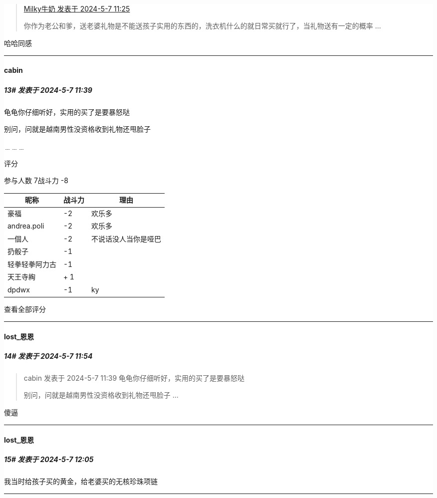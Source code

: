 <blockquote><a href="httphttps://bbs.saraba1st.com/2b/forum.php?mod=redirect&amp;goto=findpost&amp;pid=64837019&amp;ptid=2182801" target="_blank">Milky牛奶 发表于 2024-5-7 11:25</a>

你作为老公和爹，送老婆礼物是不能送孩子实用的东西的，洗衣机什么的就日常买就行了，当礼物送有一定的概率 ...</blockquote>
哈哈同感

*****

####  cabin  
##### 13#       发表于 2024-5-7 11:39

龟龟你仔细听好，实用的买了是要暴怒哒

别问，问就是越南男性没资格收到礼物还甩脸子

﹍﹍﹍

评分

 参与人数 7战斗力 -8

|昵称|战斗力|理由|
|----|---|---|
| 豪福|-2|欢乐多|
| andrea.poli|-2|欢乐多|
| 一個人|-2|不说话没人当你是哑巴|
| 扔骰子|-1||
| 轻拳轻拳阿力古|-1||
| 天王寺綯| + 1||
| dpdwx|-1|ky|

查看全部评分

*****

####  lost_恩恩  
##### 14#       发表于 2024-5-7 11:54

<blockquote>cabin 发表于 2024-5-7 11:39
龟龟你仔细听好，实用的买了是要暴怒哒

别问，问就是越南男性没资格收到礼物还甩脸子 ...</blockquote>
傻逼

*****

####  lost_恩恩  
##### 15#       发表于 2024-5-7 12:05

我当时给孩子买的黄金，给老婆买的无核珍珠项链

*****
